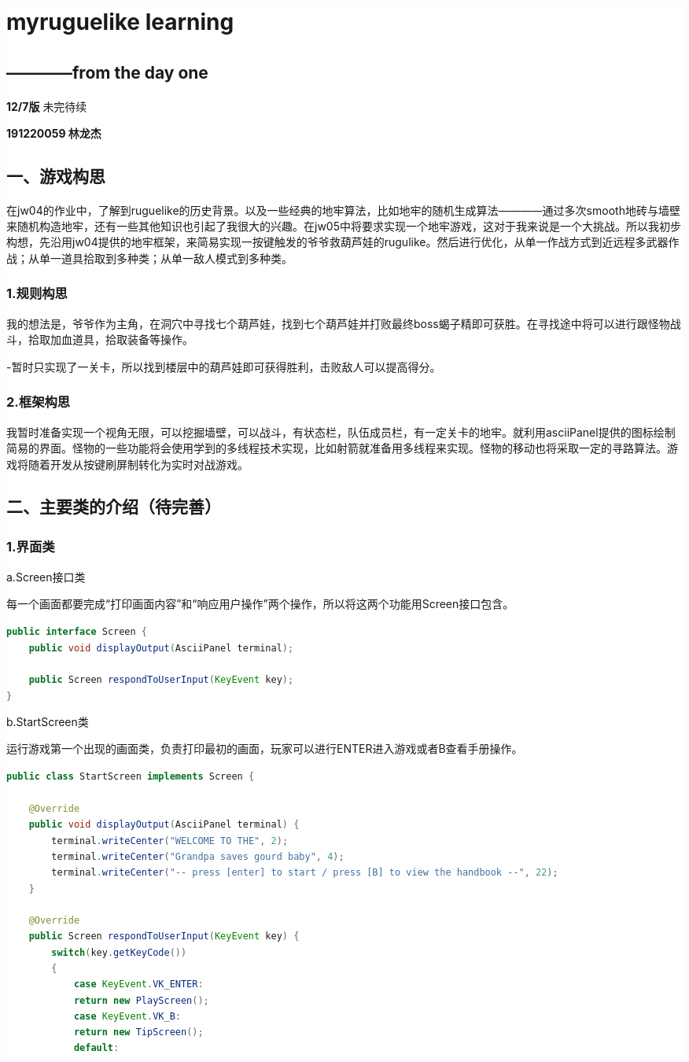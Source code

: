 # 												**myruguelike learning**

## 																																						————from the day one

**12/7版** 未完待续

**191220059  林龙杰**

## 一、游戏构思

在jw04的作业中，了解到ruguelike的历史背景。以及一些经典的地牢算法，比如地牢的随机生成算法————通过多次smooth地砖与墙壁来随机构造地牢，还有一些其他知识也引起了我很大的兴趣。在jw05中将要求实现一个地牢游戏，这对于我来说是一个大挑战。所以我初步构想，先沿用jw04提供的地牢框架，来简易实现一按键触发的爷爷救葫芦娃的rugulike。然后进行优化，从单一作战方式到近远程多武器作战；从单一道具拾取到多种类；从单一敌人模式到多种类。

### 1.规则构思

我的想法是，爷爷作为主角，在洞穴中寻找七个葫芦娃，找到七个葫芦娃并打败最终boss蝎子精即可获胜。在寻找途中将可以进行跟怪物战斗，拾取加血道具，拾取装备等操作。

-暂时只实现了一关卡，所以找到楼层中的葫芦娃即可获得胜利，击败敌人可以提高得分。

### 2.框架构思

我暂时准备实现一个视角无限，可以挖掘墙壁，可以战斗，有状态栏，队伍成员栏，有一定关卡的地牢。就利用asciiPanel提供的图标绘制简易的界面。怪物的一些功能将会使用学到的多线程技术实现，比如射箭就准备用多线程来实现。怪物的移动也将采取一定的寻路算法。游戏将随着开发从按键刷屏制转化为实时对战游戏。

## 二、主要类的介绍（待完善）

### 1.界面类

a.Screen接口类

每一个画面都要完成“打印画面内容”和“响应用户操作”两个操作，所以将这两个功能用Screen接口包含。

```java
public interface Screen {
	public void displayOutput(AsciiPanel terminal);
	
	public Screen respondToUserInput(KeyEvent key);
}
```

b.StartScreen类

运行游戏第一个出现的画面类，负责打印最初的画面，玩家可以进行ENTER进入游戏或者B查看手册操作。

```java
public class StartScreen implements Screen {

	@Override
	public void displayOutput(AsciiPanel terminal) {
        terminal.writeCenter("WELCOME TO THE", 2);
		terminal.writeCenter("Grandpa saves gourd baby", 4);
		terminal.writeCenter("-- press [enter] to start / press [B] to view the handbook --", 22);
	}

	@Override
	public Screen respondToUserInput(KeyEvent key) {
        switch(key.getKeyCode())
        {
            case KeyEvent.VK_ENTER:
            return new PlayScreen();
            case KeyEvent.VK_B:
            return new TipScreen();
            default:
```